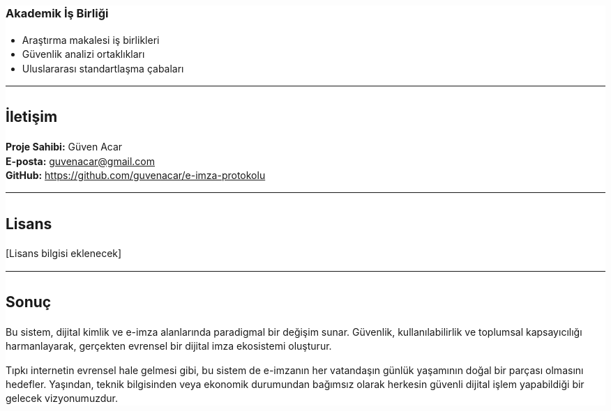 ### Akademik İş Birliği
- Araştırma makalesi iş birlikleri
- Güvenlik analizi ortaklıkları
- Uluslararası standartlaşma çabaları

---

## İletişim

**Proje Sahibi:** Güven Acar  
**E-posta:** guvenacar@gmail.com  
**GitHub:** https://github.com/guvenacar/e-imza-protokolu

---

## Lisans

[Lisans bilgisi eklenecek]

---

## Sonuç

Bu sistem, dijital kimlik ve e-imza alanlarında paradigmal bir değişim sunar. Güvenlik, kullanılabilirlik ve toplumsal kapsayıcılığı harmanlayarak, gerçekten evrensel bir dijital imza ekosistemi oluşturur.

Tıpkı internetin evrensel hale gelmesi gibi, bu sistem de e-imzanın her vatandaşın günlük yaşamının doğal bir parçası olmasını hedefler. Yaşından, teknik bilgisinden veya ekonomik durumundan bağımsız olarak herkesin güvenli dijital işlem yapabildiği bir gelecek vizyonumuzdur.